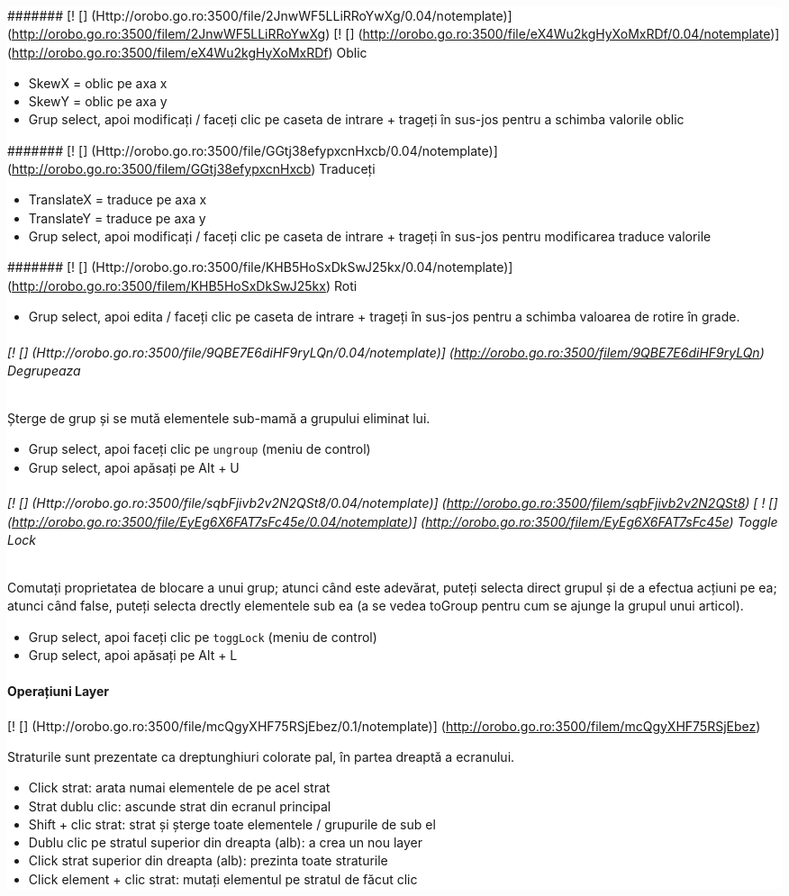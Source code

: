 ####### [! [] (Http://orobo.go.ro:3500/file/2JnwWF5LLiRRoYwXg/0.04/notemplate)] (http://orobo.go.ro:3500/filem/2JnwWF5LLiRRoYwXg) [! [] (http://orobo.go.ro:3500/file/eX4Wu2kgHyXoMxRDf/0.04/notemplate)] (http://orobo.go.ro:3500/filem/eX4Wu2kgHyXoMxRDf) Oblic

* SkewX = oblic pe axa x
* SkewY = oblic pe axa y
* Grup select, apoi modificați / faceți clic pe caseta de intrare + trageți în sus-jos pentru a schimba valorile oblic

####### [! [] (Http://orobo.go.ro:3500/file/GGtj38efypxcnHxcb/0.04/notemplate)] (http://orobo.go.ro:3500/filem/GGtj38efypxcnHxcb) Traduceți

* TranslateX = traduce pe axa x
* TranslateY = traduce pe axa y
* Grup select, apoi modificați / faceți clic pe caseta de intrare + trageți în sus-jos pentru modificarea traduce valorile

####### [! [] (Http://orobo.go.ro:3500/file/KHB5HoSxDkSwJ25kx/0.04/notemplate)] (http://orobo.go.ro:3500/filem/KHB5HoSxDkSwJ25kx) Roti

* Grup select, apoi edita / faceți clic pe caseta de intrare + trageți în sus-jos pentru a schimba valoarea de rotire în grade.

###### [! [] (Http://orobo.go.ro:3500/file/9QBE7E6diHF9ryLQn/0.04/notemplate)] (http://orobo.go.ro:3500/filem/9QBE7E6diHF9ryLQn) Degrupeaza

Șterge de grup și se mută elementele sub-mamă a grupului eliminat lui.

* Grup select, apoi faceți clic pe `ungroup` (meniu de control)
* Grup select, apoi apăsați pe Alt + U

###### [! [] (Http://orobo.go.ro:3500/file/sqbFjivb2v2N2QSt8/0.04/notemplate)] (http://orobo.go.ro:3500/filem/sqbFjivb2v2N2QSt8) [ ! [] (http://orobo.go.ro:3500/file/EyEg6X6FAT7sFc45e/0.04/notemplate)] (http://orobo.go.ro:3500/filem/EyEg6X6FAT7sFc45e) Toggle Lock

Comutați proprietatea de blocare a unui grup; atunci când este adevărat, puteți selecta direct grupul și de a efectua acțiuni pe ea; atunci când false, puteți selecta drectly elementele sub ea (a se vedea toGroup pentru cum se ajunge la grupul unui articol).

* Grup select, apoi faceți clic pe `toggLock` (meniu de control)
* Grup select, apoi apăsați pe Alt + L

#### Operațiuni Layer

[! [] (Http://orobo.go.ro:3500/file/mcQgyXHF75RSjEbez/0.1/notemplate)] (http://orobo.go.ro:3500/filem/mcQgyXHF75RSjEbez)

Straturile sunt prezentate ca dreptunghiuri colorate pal, în partea dreaptă a ecranului.

* Click strat: arata numai elementele de pe acel strat
* Strat dublu clic: ascunde strat din ecranul principal
* Shift + clic strat: strat și șterge toate elementele / grupurile de sub el
* Dublu clic pe stratul superior din dreapta (alb): a crea un nou layer
* Click strat superior din dreapta (alb): prezinta toate straturile
* Click element + clic strat: mutați elementul pe stratul de făcut clic
